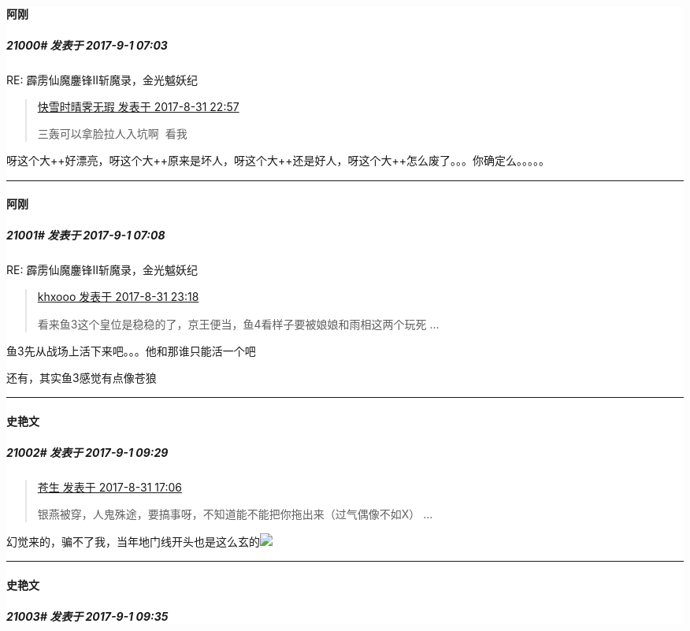####  阿刚  
##### 21000#       发表于 2017-9-1 07:03

RE: 霹雳仙魔鏖锋Ⅱ斩魔录，金光魆妖纪


<blockquote><a href="httphttps://bbs.saraba1st.com/2b/forum.php?mod=redirect&amp;goto=findpost&amp;pid=37058710&amp;ptid=346283" target="_blank">快雪时晴霁无瑕 发表于 2017-8-31 22:57</a>

三轰可以拿脸拉人入坑啊  看我</blockquote>
呀这个大++好漂亮，呀这个大++原来是坏人，呀这个大++还是好人，呀这个大++怎么废了。。。你确定么。。。。。







-----

####  阿刚  
##### 21001#       发表于 2017-9-1 07:08

RE: 霹雳仙魔鏖锋Ⅱ斩魔录，金光魆妖纪


<blockquote><a href="httphttps://bbs.saraba1st.com/2b/forum.php?mod=redirect&amp;goto=findpost&amp;pid=37058862&amp;ptid=346283" target="_blank">khxooo 发表于 2017-8-31 23:18</a>

看来鱼3这个皇位是稳稳的了，京王便当，鱼4看样子要被娘娘和雨相这两个玩死 ...</blockquote>
鱼3先从战场上活下来吧。。。他和那谁只能活一个吧

还有，其实鱼3感觉有点像苍狼







-----

####  史艳文  
##### 21002#       发表于 2017-9-1 09:29



<blockquote><a href="httphttps://bbs.saraba1st.com/2b/forum.php?mod=redirect&amp;goto=findpost&amp;pid=37055591&amp;ptid=346283" target="_blank">苍生 发表于 2017-8-31 17:06</a>

银燕被穿，人鬼殊途，要搞事呀，不知道能不能把你拖出来（过气偶像不如X） ...</blockquote>
幻觉来的，骗不了我，当年地门线开头也是这么玄的<img src="https://static.saraba1st.com/image/smiley/face2017/037.png" referrerpolicy="no-referrer">







-----

####  史艳文  
##### 21003#       发表于 2017-9-1 09:35
